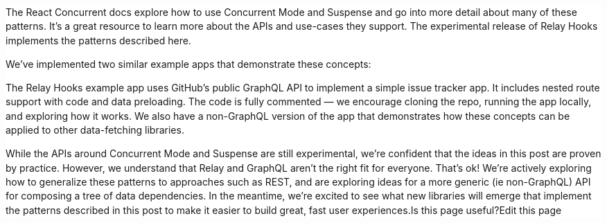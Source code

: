 The React Concurrent docs explore how to use Concurrent Mode and Suspense and go into more detail about many of these patterns. It’s a great resource to learn more about the APIs and use-cases they support.
The experimental release of Relay Hooks implements the patterns described here. 

We’ve implemented two similar example apps that demonstrate these concepts:

The Relay Hooks example app uses GitHub’s public GraphQL API to implement a simple issue tracker app. It includes nested route support with code and data preloading. The code is fully commented — we encourage cloning the repo, running the app locally, and exploring how it works.
We also have a non-GraphQL version of the app that demonstrates how these concepts can be applied to other data-fetching libraries.



While the APIs around Concurrent Mode and Suspense are still experimental, we’re confident that the ideas in this post are proven by practice. However, we understand that Relay and GraphQL aren’t the right fit for everyone. That’s ok! We’re actively exploring how to generalize these patterns to approaches such as REST, and are exploring ideas for a more generic (ie non-GraphQL) API for composing a tree of data dependencies. In the meantime, we’re excited to see what new libraries will emerge that implement the patterns described in this post to make it easier to build great, fast user experiences.Is this page useful?Edit this page
